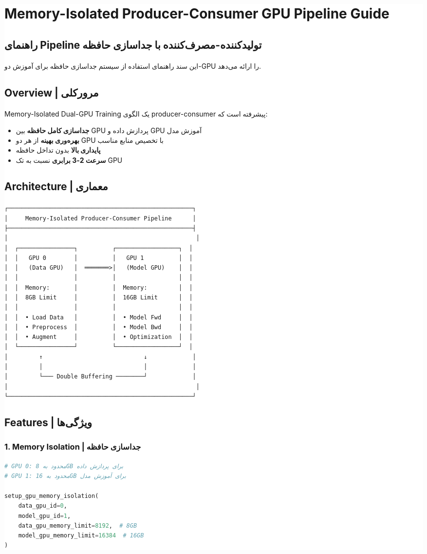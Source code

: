 # Memory-Isolated Producer-Consumer GPU Pipeline Guide

## راهنمای Pipeline تولیدکننده-مصرف‌کننده با جداسازی حافظه

این سند راهنمای استفاده از سیستم جداسازی حافظه برای آموزش دو-GPU را ارائه می‌دهد.

## Overview | مرورکلی

Memory-Isolated Dual-GPU Training یک الگوی producer-consumer پیشرفته است که:

- **جداسازی کامل حافظه** بین GPU پردازش داده و GPU آموزش مدل
- **بهره‌وری بهینه** از هر دو GPU با تخصیص منابع مناسب
- **پایداری بالا** بدون تداخل حافظه
- **سرعت 2-3 برابری** نسبت به تک GPU

## Architecture | معماری

```
┌─────────────────────────────────────────────────────┐
│     Memory-Isolated Producer-Consumer Pipeline      │
├─────────────────────────────────────────────────────┤
│                                                      │
│  ┌────────────────┐          ┌──────────────────┐  │
│  │   GPU 0        │          │   GPU 1          │  │
│  │   (Data GPU)   │  ═══════>│   (Model GPU)    │  │
│  │                │          │                  │  │
│  │  Memory:       │          │  Memory:         │  │
│  │  8GB Limit     │          │  16GB Limit      │  │
│  │                │          │                  │  │
│  │  • Load Data   │          │  • Model Fwd     │  │
│  │  • Preprocess  │          │  • Model Bwd     │  │
│  │  • Augment     │          │  • Optimization  │  │
│  └────────────────┘          └──────────────────┘  │
│         ↑                             ↓             │
│         │                             │             │
│         └─── Double Buffering ────────┘             │
│                                                      │
└─────────────────────────────────────────────────────┘
```

## Features | ویژگی‌ها

### 1. Memory Isolation | جداسازی حافظه

```python
# GPU 0: محدود به 8GB برای پردازش داده
# GPU 1: محدود به 16GB برای آموزش مدل

setup_gpu_memory_isolation(
    data_gpu_id=0,
    model_gpu_id=1,
    data_gpu_memory_limit=8192,  # 8GB
    model_gpu_memory_limit=16384  # 16GB
)
```
